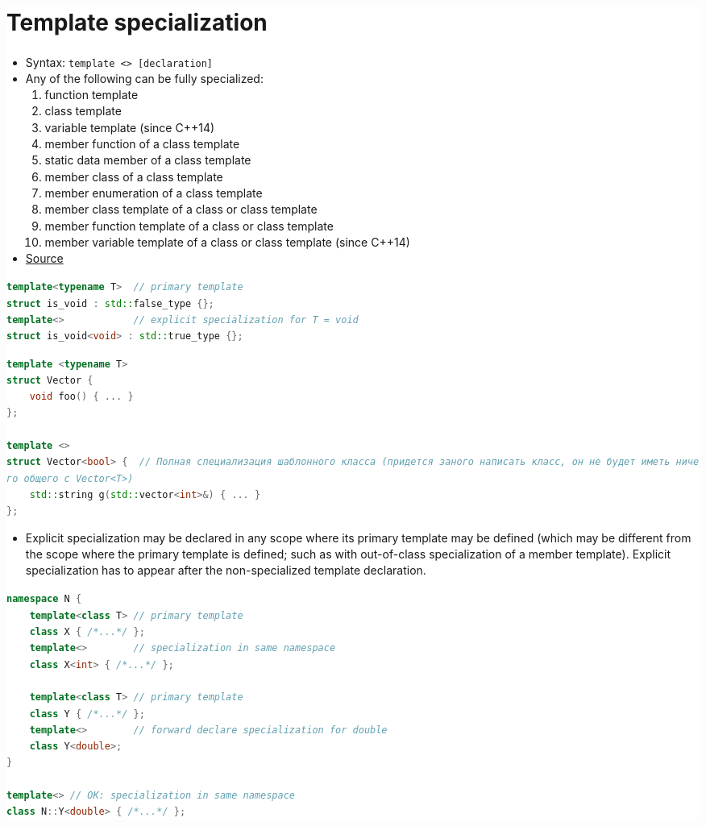 # Template specialization
- Syntax: `template <> [declaration]`
- Any of the following can be fully specialized:
    1. function template
	2. class template
    3. variable template (since C++14)
    4. member function of a class template
    5. static data member of a class template
    6. member class of a class template
    7. member enumeration of a class template
    8. member class template of a class or class template
    9. member function template of a class or class template
    10. member variable template of a class or class template (since C++14) 
- [Source](https://en.cppreference.com/w/cpp/language/template_specialization)

```cpp
template<typename T>  // primary template
struct is_void : std::false_type {};
template<>            // explicit specialization for T = void
struct is_void<void> : std::true_type {};
```

```cpp
template <typename T>
struct Vector {
	void foo() { ... }
};

template <>
struct Vector<bool> {  // Полная специализация шаблонного класса (придется заного написать класс, он не будет иметь ничего общего с Vector<T>)
	std::string g(std::vector<int>&) { ... }
};
```

- Explicit specialization may be declared in any scope where its primary template may be defined (which may be different from the scope where the primary template is defined; such as with out-of-class specialization of a member template). Explicit specialization has to appear after the non-specialized template declaration. 
```cpp
namespace N {
    template<class T> // primary template
    class X { /*...*/ };
    template<>        // specialization in same namespace
    class X<int> { /*...*/ };
 
    template<class T> // primary template
    class Y { /*...*/ };
    template<>        // forward declare specialization for double
    class Y<double>;
}
 
template<> // OK: specialization in same namespace
class N::Y<double> { /*...*/ };
```
